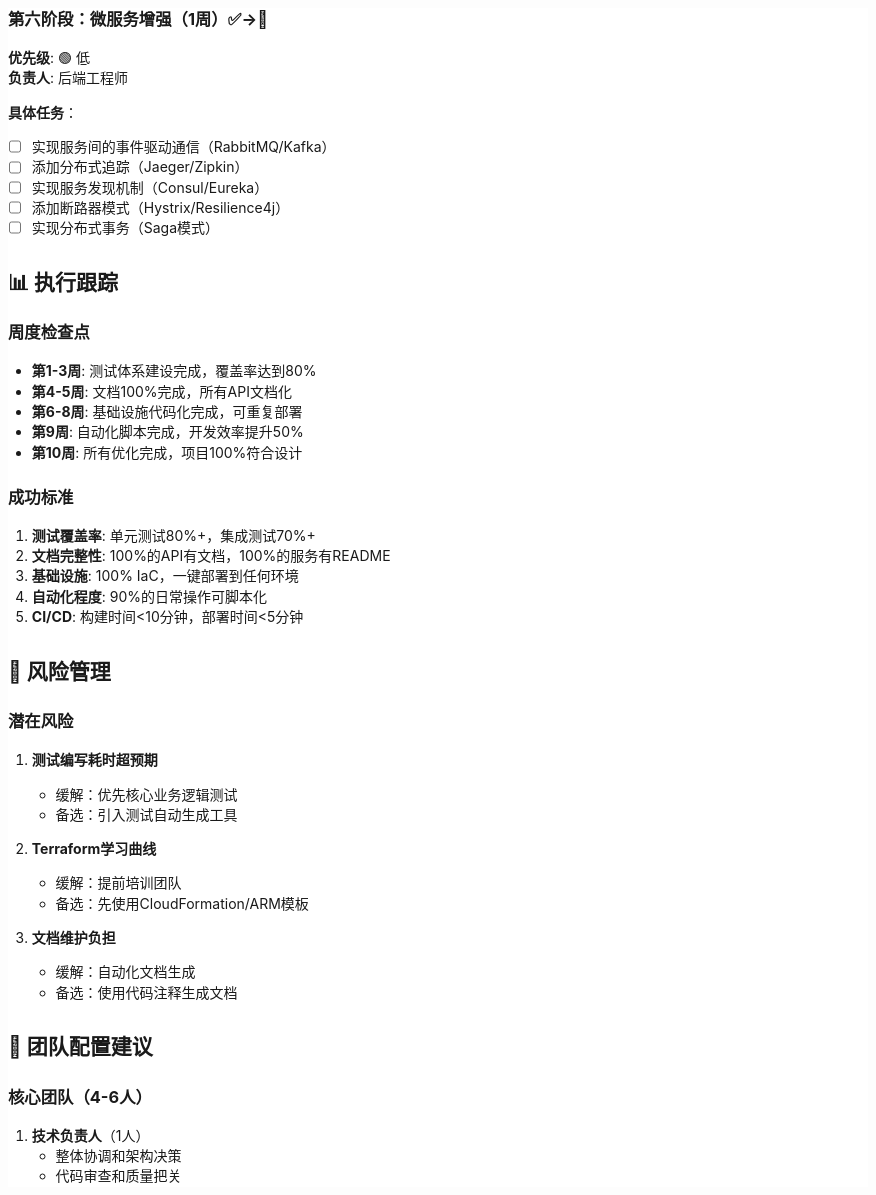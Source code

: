 ### 第六阶段：微服务增强（1周）✅→💯
**优先级**: 🟢 低  
**负责人**: 后端工程师

**具体任务**：
- [ ] 实现服务间的事件驱动通信（RabbitMQ/Kafka）
- [ ] 添加分布式追踪（Jaeger/Zipkin）
- [ ] 实现服务发现机制（Consul/Eureka）
- [ ] 添加断路器模式（Hystrix/Resilience4j）
- [ ] 实现分布式事务（Saga模式）

## 📊 执行跟踪

### 周度检查点
- **第1-3周**: 测试体系建设完成，覆盖率达到80%
- **第4-5周**: 文档100%完成，所有API文档化
- **第6-8周**: 基础设施代码化完成，可重复部署
- **第9周**: 自动化脚本完成，开发效率提升50%
- **第10周**: 所有优化完成，项目100%符合设计

### 成功标准
1. **测试覆盖率**: 单元测试80%+，集成测试70%+
2. **文档完整性**: 100%的API有文档，100%的服务有README
3. **基础设施**: 100% IaC，一键部署到任何环境
4. **自动化程度**: 90%的日常操作可脚本化
5. **CI/CD**: 构建时间<10分钟，部署时间<5分钟

## 🚨 风险管理

### 潜在风险
1. **测试编写耗时超预期**
   - 缓解：优先核心业务逻辑测试
   - 备选：引入测试自动生成工具

2. **Terraform学习曲线**
   - 缓解：提前培训团队
   - 备选：先使用CloudFormation/ARM模板

3. **文档维护负担**
   - 缓解：自动化文档生成
   - 备选：使用代码注释生成文档

## 💪 团队配置建议

### 核心团队（4-6人）
1. **技术负责人**（1人）
   - 整体协调和架构决策
   - 代码审查和质量把关
